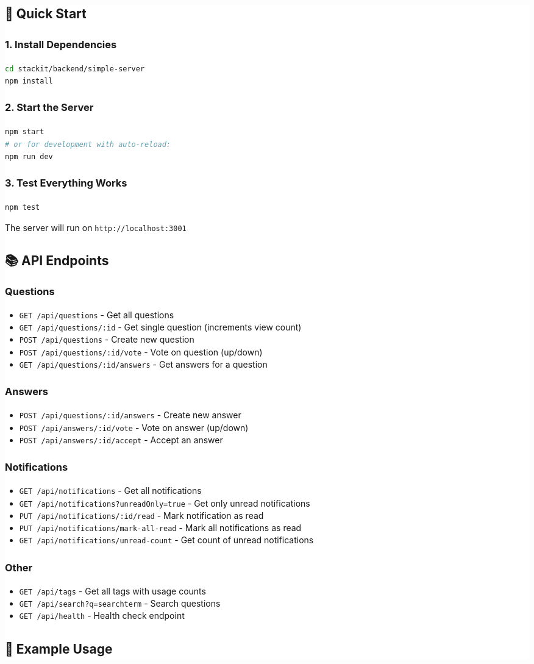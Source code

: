 ## 🚀 Quick Start

### 1. Install Dependencies
```bash
cd stackit/backend/simple-server
npm install
```

### 2. Start the Server
```bash
npm start
# or for development with auto-reload:
npm run dev
```

### 3. Test Everything Works
```bash
npm test
```

The server will run on `http://localhost:3001`

## 📚 API Endpoints

### Questions
- `GET /api/questions` - Get all questions
- `GET /api/questions/:id` - Get single question (increments view count)
- `POST /api/questions` - Create new question
- `POST /api/questions/:id/vote` - Vote on question (up/down)
- `GET /api/questions/:id/answers` - Get answers for a question

### Answers
- `POST /api/questions/:id/answers` - Create new answer
- `POST /api/answers/:id/vote` - Vote on answer (up/down)
- `POST /api/answers/:id/accept` - Accept an answer

### Notifications
- `GET /api/notifications` - Get all notifications
- `GET /api/notifications?unreadOnly=true` - Get only unread notifications
- `PUT /api/notifications/:id/read` - Mark notification as read
- `PUT /api/notifications/mark-all-read` - Mark all notifications as read
- `GET /api/notifications/unread-count` - Get count of unread notifications

### Other
- `GET /api/tags` - Get all tags with usage counts
- `GET /api/search?q=searchterm` - Search questions
- `GET /api/health` - Health check endpoint

## 🔧 Example Usage
